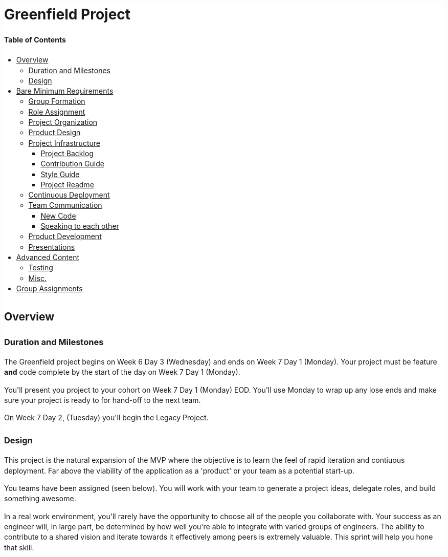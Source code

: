 # Greenfield Project

#### Table of Contents
- [Overview](#overview)
  - [Duration and Milestones](#duration-and-milestones)
  - [Design](#design)
- [Bare Minimum Requirements](#bare-minimum-requirements)
  - [Group Formation](#group-formation)
  - [Role Assignment](#role-assignment)
  - [Project Organization](#project-organization)
  - [Product Design](#product-design)
  - [Project Infrastructure](#project-infrastructure)
    - [Project Backlog](#project-backlog)
    - [Contribution Guide](#contribution-guide)
    - [Style Guide](#style-guide)
    - [Project Readme](#project-readme)
  - [Continuous Deployment](#continuous-deployment)
  - [Team Communication](#team-communication)
    - [New Code](#new-code)
    - [Speaking to each other](#speaking-to-each-other)
  - [Product Development](#product-development)
  - [Presentations](#presentations)
- [Advanced Content](#advanced-content)
  - [Testing](#testing)
  - [Misc.](#misc.)
- [Group Assignments](#group-assignments)


## Overview

### Duration and Milestones





The Greenfield project begins on Week 6 Day 3 (Wednesday) and ends on Week 7 Day 1 (Monday). Your project must be feature __and__ code complete by the start of the day on Week 7 Day 1 (Monday).

You'll present you project to your cohort on Week 7 Day 1 (Monday) EOD. You'll use Monday to wrap up any lose ends and make sure your project is ready to for hand-off to the next team.

On Week 7 Day 2, (Tuesday) you'll begin the Legacy Project.

### Design
This project is the natural expansion of the MVP where the objective is to learn the feel of rapid iteration and contiuous deployment. Far above the viability of the application as a 'product' or your team as a potential start-up.

You teams have been assigned (seen below). You will work with your team to generate a project ideas, delegate roles, and build something awesome.

In a real work environment, you'll rarely have the opportunity to choose all of the people you collaborate with. Your success as an engineer will, in large part, be determined by how well you're able to integrate with varied groups of engineers. The ability to contribute to a shared vision and iterate towards it effectively among peers is extremely valuable. This sprint will help you hone that skill.
